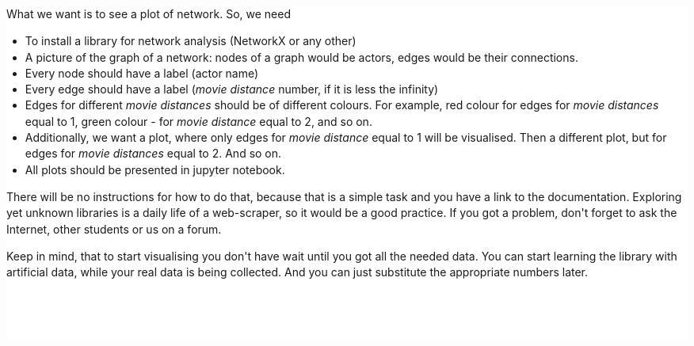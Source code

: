 What we want is to see a plot of network. So, we need

* To install a library for network analysis (NetworkX or any other)
* A picture of the graph of a network: nodes of a graph would be actors, edges would be their connections.
* Every node should have a label (actor name)
* Every edge should have a label (*movie distance* number, if it is less the infinity)
* Edges for different *movie distances* should be of different colours. For example, red colour for edges for *movie distances* equal to 1, green colour - for *movie distance* equal to 2, and so on.
* Additionally, we want a plot, where only edges for *movie distance* equal to 1 will be visualised. Then a different plot, but for edges for *movie distances* equal to 2. And so on.
* All plots should be presented in jupyter notebook.

There will be no instructions for how to do that, because that is a simple task and you have a link to the documentation. Exploring yet unknown libraries is a daily life of a web-scraper, so it would be a good practice. If you got a problem, don't forget to ask the Internet, other students or us on a forum.

Keep in mind, that to start visualising you don't have wait until you got all the needed data. You can start learning the library with artificial data, while your real data is being collected. And you can just substitute the appropriate numbers later.

<br><br><br>

